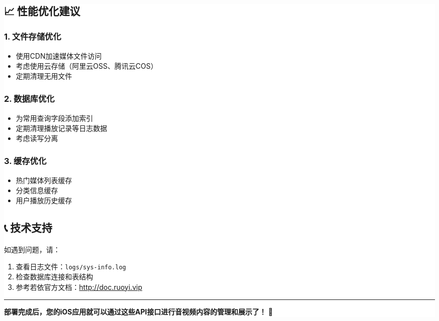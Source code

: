 ## 📈 性能优化建议

### 1. 文件存储优化
- 使用CDN加速媒体文件访问
- 考虑使用云存储（阿里云OSS、腾讯云COS）
- 定期清理无用文件

### 2. 数据库优化
- 为常用查询字段添加索引
- 定期清理播放记录等日志数据
- 考虑读写分离

### 3. 缓存优化
- 热门媒体列表缓存
- 分类信息缓存
- 用户播放历史缓存

## 📞 技术支持

如遇到问题，请：
1. 查看日志文件：`logs/sys-info.log`
2. 检查数据库连接和表结构
3. 参考若依官方文档：http://doc.ruoyi.vip

---

**部署完成后，您的iOS应用就可以通过这些API接口进行音视频内容的管理和展示了！** 🎉